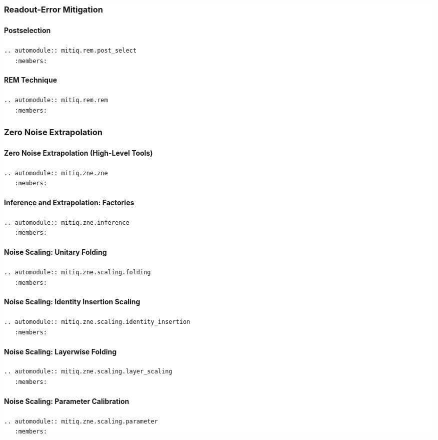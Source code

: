### Readout-Error Mitigation

#### Postselection

```{eval-rst}
.. automodule:: mitiq.rem.post_select
   :members:
```

#### REM Technique

```{eval-rst}
.. automodule:: mitiq.rem.rem
   :members:
```

### Zero Noise Extrapolation

#### Zero Noise Extrapolation (High-Level Tools)

```{eval-rst}
.. automodule:: mitiq.zne.zne
   :members:
```

#### Inference and Extrapolation: Factories

```{eval-rst}
.. automodule:: mitiq.zne.inference
   :members:
```

#### Noise Scaling: Unitary Folding

```{eval-rst}
.. automodule:: mitiq.zne.scaling.folding
   :members:
```

#### Noise Scaling: Identity Insertion Scaling

```{eval-rst}
.. automodule:: mitiq.zne.scaling.identity_insertion
   :members:
```

#### Noise Scaling: Layerwise Folding

```{eval-rst}
.. automodule:: mitiq.zne.scaling.layer_scaling
   :members:
```

#### Noise Scaling: Parameter Calibration

```{eval-rst}
.. automodule:: mitiq.zne.scaling.parameter
   :members:
```
